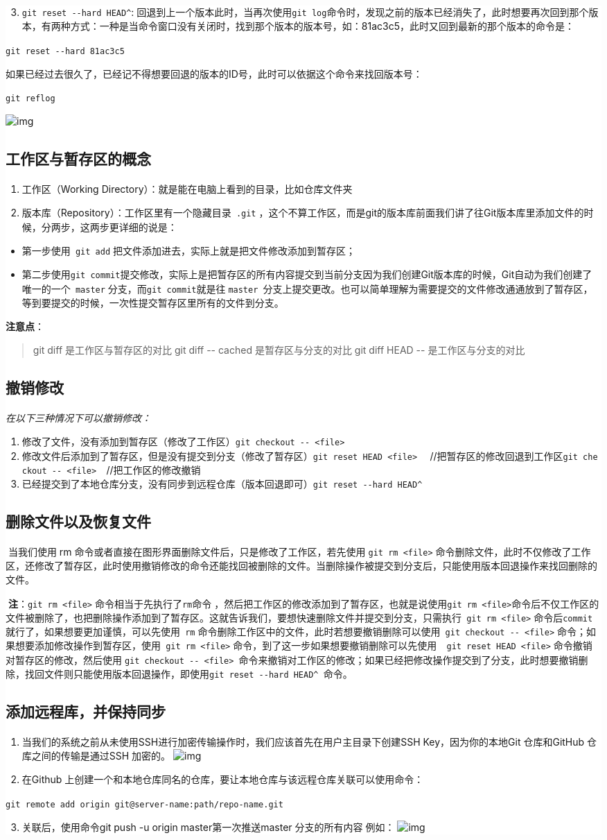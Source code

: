 3. ```git reset --hard HEAD^```: 回退到上一个版本此时，当再次使用```git log```命令时，发现之前的版本已经消失了，此时想要再次回到那个版本，有两种方式：一种是当命令窗口没有关闭时，找到那个版本的版本号，如：81ac3c5，此时又回到最新的那个版本的命令是：
```
git reset --hard 81ac3c5
```
如果已经过去很久了，已经记不得想要回退的版本的ID号，此时可以依据这个命令来找回版本号：
```
git reflog
```

![img](http://ovas9vc9a.bkt.clouddn.com/54bef601-1354-4439-b2fa-3a416a9a0e58.png)

## 工作区与暂存区的概念
1. 工作区（Working Directory）：就是能在电脑上看到的目录，比如仓库文件夹

2. 版本库（Repository）：工作区里有一个隐藏目录``` .git``` ，这个不算工作区，而是git的版本库前面我们讲了往Git版本库里添加文件的时候，分两步，这两步更详细的说是：

  - 第一步使用``` git add``` 把文件添加进去，实际上就是把文件修改添加到暂存区；

  - 第二步使用``` git commit ```提交修改，实际上是把暂存区的所有内容提交到当前分支因为我们创建Git版本库的时候，Git自动为我们创建了唯一的一个``` master``` 分支，而``` git commit ```就是往 ```master ```分支上提交更改。也可以简单理解为需要提交的文件修改通通放到了暂存区，等到要提交的时候，一次性提交暂存区里所有的文件到分支。

**注意点**：

> git diff 是工作区与暂存区的对比
> git diff -- cached 是暂存区与分支的对比
> git diff HEAD -- <file> 是工作区与分支的对比

## 撤销修改
*在以下三种情况下可以撤销修改：*
1. 修改了文件，没有添加到暂存区（修改了工作区）```git checkout -- <file>```
2. 修改文件后添加到了暂存区，但是没有提交到分支（修改了暂存区）```git reset HEAD <file>  ```  //把暂存区的修改回退到工作区```git checkout -- <file>  ```//把工作区的修改撤销
3. 已经提交到了本地仓库分支，没有同步到远程仓库（版本回退即可）```git reset --hard HEAD^```

## 删除文件以及恢复文件
​	当我们使用 rm 命令或者直接在图形界面删除文件后，只是修改了工作区，若先使用 ```git rm <file>``` 命令删除文件，此时不仅修改了工作区，还修改了暂存区，此时使用撤销修改的命令还能找回被删除的文件。当删除操作被提交到分支后，只能使用版本回退操作来找回删除的文件。

​	**注**：```git rm <file>``` 命令相当于先执行了``` rm ```命令 ，然后把工作区的修改添加到了暂存区，也就是说使用``` git rm <file> ```命令后不仅工作区的文件被删除了，也把删除操作添加到了暂存区。这就告诉我们，要想快速删除文件并提交到分支，只需执行``` git rm <file>``` 命令后``` commit ```就行了，如果想要更加谨慎，可以先使用``` rm``` 命令删除工作区中的文件，此时若想要撤销删除可以使用``` git checkout -- <file>``` 命令；如果想要添加修改操作到暂存区，使用``` git rm <file>``` 命令，到了这一步如果想要撤销删除可以先使用```  git reset HEAD <file>``` 命令撤销对暂存区的修改，然后使用 ```git checkout -- <file> ```命令来撤销对工作区的修改；如果已经把修改操作提交到了分支，此时想要撤销删除，找回文件则只能使用版本回退操作，即使用```git reset --hard HEAD^ ```命令。

## 添加远程库，并保持同步
1. 当我们的系统之前从未使用SSH进行加密传输操作时，我们应该首先在用户主目录下创建SSH Key，因为你的本地Git 仓库和GitHub 仓库之间的传输是通过SSH 加密的。
  ![img](http://ovas9vc9a.bkt.clouddn.com/c4330f33-1538-4ae2-bd4d-bca9ab4c8dd0.png)

2. 在Github 上创建一个和本地仓库同名的仓库，要让本地仓库与该远程仓库关联可以使用命令：
```
git remote add origin git@server-name:path/repo-name.git
```
3. 关联后，使用命令git push -u origin master第一次推送master 分支的所有内容
   例如：
   ![img](http://ovas9vc9a.bkt.clouddn.com/f6f278e2-fda1-4021-885b-4a7ef7c9a776.png)
